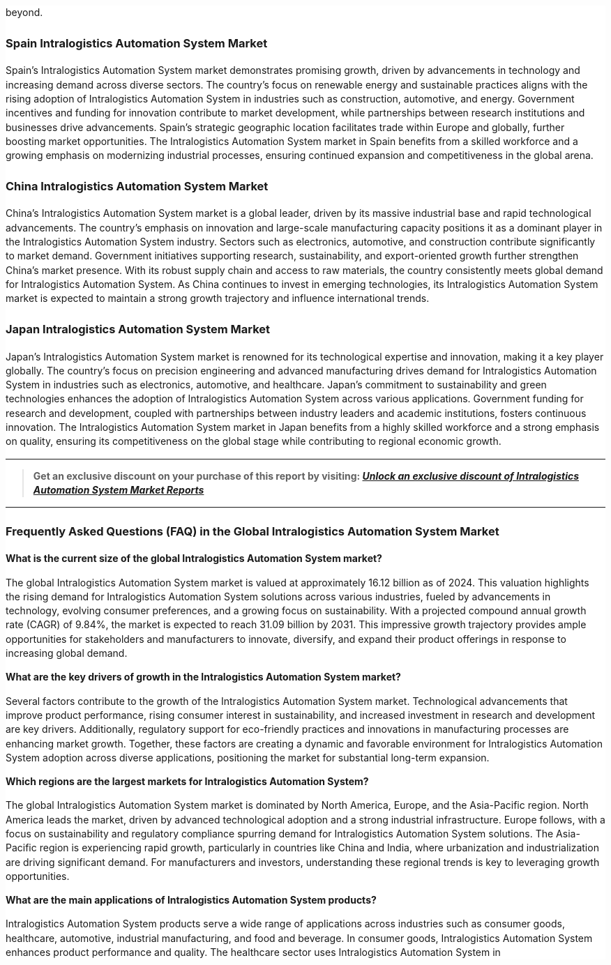 beyond.</p><h3>Spain Intralogistics Automation System Market</h3><p>Spain&rsquo;s Intralogistics Automation System market demonstrates promising growth, driven by advancements in technology and increasing demand across diverse sectors. The country&rsquo;s focus on renewable energy and sustainable practices aligns with the rising adoption of Intralogistics Automation System in industries such as construction, automotive, and energy. Government incentives and funding for innovation contribute to market development, while partnerships between research institutions and businesses drive advancements. Spain&rsquo;s strategic geographic location facilitates trade within Europe and globally, further boosting market opportunities. The Intralogistics Automation System market in Spain benefits from a skilled workforce and a growing emphasis on modernizing industrial processes, ensuring continued expansion and competitiveness in the global arena.</p><h3>China Intralogistics Automation System Market</h3><p>China&rsquo;s Intralogistics Automation System market is a global leader, driven by its massive industrial base and rapid technological advancements. The country&rsquo;s emphasis on innovation and large-scale manufacturing capacity positions it as a dominant player in the Intralogistics Automation System industry. Sectors such as electronics, automotive, and construction contribute significantly to market demand. Government initiatives supporting research, sustainability, and export-oriented growth further strengthen China&rsquo;s market presence. With its robust supply chain and access to raw materials, the country consistently meets global demand for Intralogistics Automation System. As China continues to invest in emerging technologies, its Intralogistics Automation System market is expected to maintain a strong growth trajectory and influence international trends.</p><h3>Japan Intralogistics Automation System Market</h3><p>Japan&rsquo;s Intralogistics Automation System market is renowned for its technological expertise and innovation, making it a key player globally. The country&rsquo;s focus on precision engineering and advanced manufacturing drives demand for Intralogistics Automation System in industries such as electronics, automotive, and healthcare. Japan&rsquo;s commitment to sustainability and green technologies enhances the adoption of Intralogistics Automation System across various applications. Government funding for research and development, coupled with partnerships between industry leaders and academic institutions, fosters continuous innovation. The Intralogistics Automation System market in Japan benefits from a highly skilled workforce and a strong emphasis on quality, ensuring its competitiveness on the global stage while contributing to regional economic growth.</p><hr /><blockquote><p><strong>Get an exclusive discount on your purchase of this report by visiting: <em><a href="://marketresearchpulse.com/ask-for-discount/29384?utm_source=Github&amp;utm_medium=019">Unlock an exclusive discount of Intralogistics Automation System Market Reports</a></em>&nbsp;</strong></p></blockquote><hr /><h3>Frequently Asked Questions (FAQ) in the Global Intralogistics Automation System Market</h3><p><strong>What is the current size of the global Intralogistics Automation System market?</strong></p><p>The global Intralogistics Automation System market is valued at approximately 16.12 billion as of 2024. This valuation highlights the rising demand for Intralogistics Automation System solutions across various industries, fueled by advancements in technology, evolving consumer preferences, and a growing focus on sustainability. With a projected compound annual growth rate (CAGR) of 9.84%, the market is expected to reach 31.09 billion by 2031. This impressive growth trajectory provides ample opportunities for stakeholders and manufacturers to innovate, diversify, and expand their product offerings in response to increasing global demand.</p><p><strong>What are the key drivers of growth in the Intralogistics Automation System market?</strong></p><p>Several factors contribute to the growth of the Intralogistics Automation System market. Technological advancements that improve product performance, rising consumer interest in sustainability, and increased investment in research and development are key drivers. Additionally, regulatory support for eco-friendly practices and innovations in manufacturing processes are enhancing market growth. Together, these factors are creating a dynamic and favorable environment for Intralogistics Automation System adoption across diverse applications, positioning the market for substantial long-term expansion.</p><p><strong>Which regions are the largest markets for Intralogistics Automation System?</strong></p><p>The global Intralogistics Automation System market is dominated by North America, Europe, and the Asia-Pacific region. North America leads the market, driven by advanced technological adoption and a strong industrial infrastructure. Europe follows, with a focus on sustainability and regulatory compliance spurring demand for Intralogistics Automation System solutions. The Asia-Pacific region is experiencing rapid growth, particularly in countries like China and India, where urbanization and industrialization are driving significant demand. For manufacturers and investors, understanding these regional trends is key to leveraging growth opportunities.</p><p><strong>What are the main applications of Intralogistics Automation System products?</strong></p><p>Intralogistics Automation System products serve a wide range of applications across industries such as consumer goods, healthcare, automotive, industrial manufacturing, and food and beverage. In consumer goods, Intralogistics Automation System enhances product performance and quality. The healthcare sector uses Intralogistics Automation System in